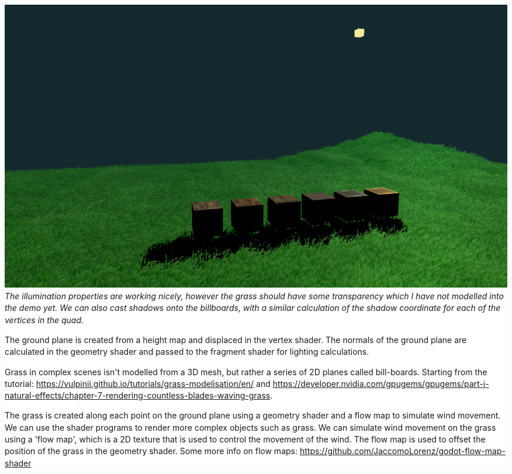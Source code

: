 ![Screenshots](./screenshots/mgl_terrain_3.png)
_The illumination properties are working nicely, however the grass should have some transparency which I have not modelled into the demo yet. We can also cast shadows onto the billboards, with a similar calculation of the shadow coordinate for each of the vertices in the quad._

The ground plane is created from a height map and displaced in the vertex shader. The normals of the ground plane are calculated in the geometry shader and passed to the fragment shader for lighting calculations.

Grass in complex scenes isn't modelled from a 3D mesh, but rather a series of 2D planes called bill-boards. Starting from the tutorial: <https://vulpinii.github.io/tutorials/grass-modelisation/en/> and <https://developer.nvidia.com/gpugems/gpugems/part-i-natural-effects/chapter-7-rendering-countless-blades-waving-grass>.

The grass is created along each point on the ground plane using a geometry shader and a flow map to simulate wind movement. We can use the shader programs to render more complex objects such as grass. We can simulate wind movement on the grass using a 'flow map', which is a 2D texture that is used to control the movement of the wind. The flow map is used to offset the position of the grass in the geometry shader. Some more info on flow maps: <https://github.com/JaccomoLorenz/godot-flow-map-shader>
